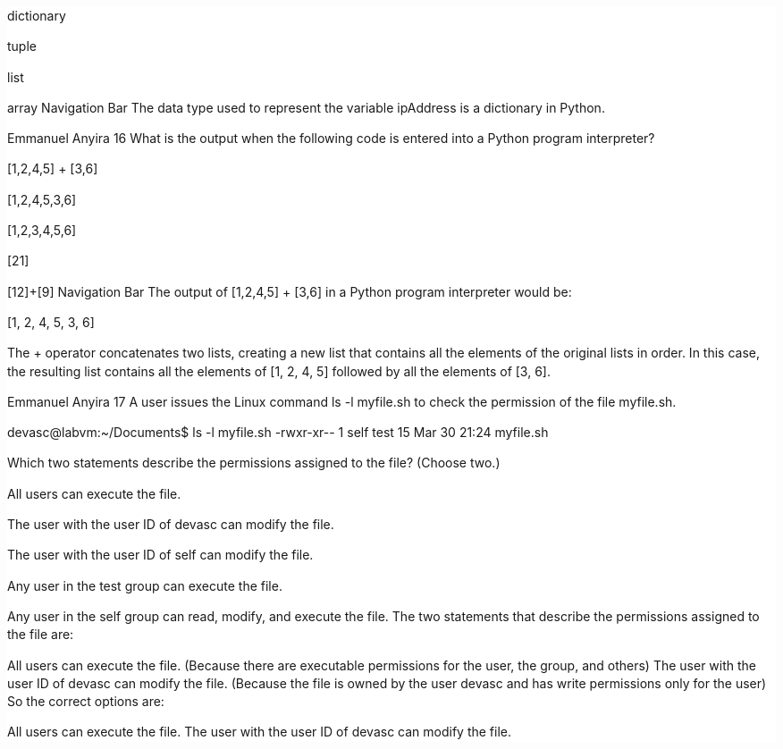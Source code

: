 dictionary

tuple

list

array
Navigation Bar
The data type used to represent the variable ipAddress is a dictionary in Python.





Emmanuel Anyira
16
What is the output when the following code is entered into a Python program interpreter?

[1,2,4,5] + [3,6]

[1,2,4,5,3,6]

[1,2,3,4,5,6]

[21]

[12]+[9]
Navigation Bar
The output of [1,2,4,5] + [3,6] in a Python program interpreter would be:

[1, 2, 4, 5, 3, 6]

The + operator concatenates two lists, creating a new list that contains all the elements of the original lists in order. In this case, the resulting list contains all the elements of [1, 2, 4, 5] followed by all the elements of [3, 6].





Emmanuel Anyira
17
A user issues the Linux command ls -l myfile.sh to check the permission of the file myfile.sh.

devasc@labvm:~/Documents$ ls -l myfile.sh
-rwxr-xr-- 1 self test 15 Mar 30 21:24 myfile.sh

Which two statements describe the permissions assigned to the file? (Choose two.)

All users can execute the file.

The user with the user ID of devasc can modify the file.

The user with the user ID of self can modify the file.

Any user in the test group can execute the file.

Any user in the self group can read, modify, and execute the file.
The two statements that describe the permissions assigned to the file are:

All users can execute the file. (Because there are executable permissions for the user, the group, and others)
The user with the user ID of devasc can modify the file. (Because the file is owned by the user devasc and has write permissions only for the user)
So the correct options are:

All users can execute the file.
The user with the user ID of devasc can modify the file.




